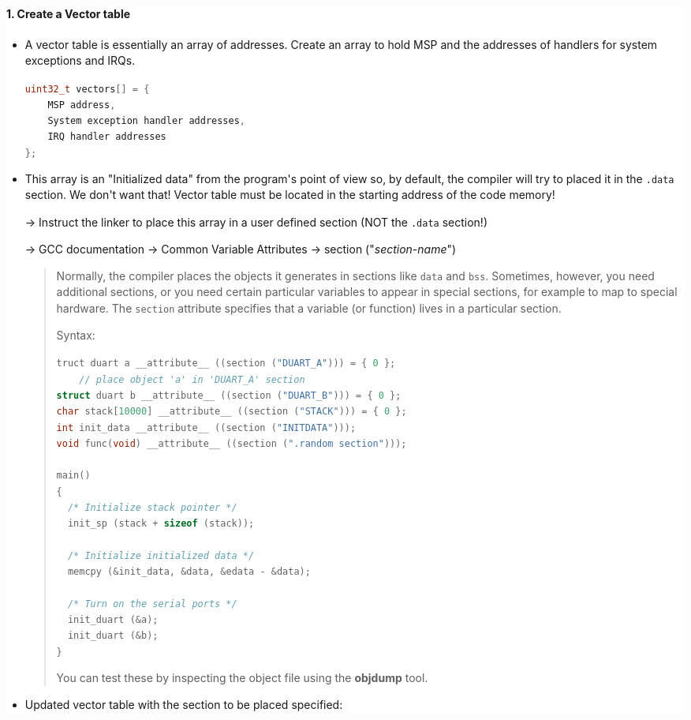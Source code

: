 

#### 1. Create a Vector table

* A vector table is essentially an array of addresses. Create an array to hold MSP and the addresses of handlers for system exceptions and IRQs.

  ```c
  uint32_t vectors[] = {
      MSP address, 
      System exception handler addresses, 
      IRQ handler addresses
  };
  ```

* This array is an "Initialized data" from the program's point of view so, by default, the compiler will try to placed it in the `.data` section. We don't want that! Vector table must be located in the starting address of the code memory! 

  $\to$ Instruct the linker to place this array in a user defined section (NOT the `.data` section!)

  $\to$ GCC documentation $\to$ Common Variable Attributes $\to$ section ("*section-name*")

  > Normally, the compiler places the objects it generates in sections like `data` and `bss`.  Sometimes, however, you need additional sections, or you need certain particular variables to appear in special sections, for example to map to special hardware.  The `section` attribute specifies that a variable (or function) lives in a particular section. 
  >
  > Syntax:
  >
  > ```c
  > truct duart a __attribute__ ((section ("DUART_A"))) = { 0 };
  > 	// place object 'a' in 'DUART_A' section
  > struct duart b __attribute__ ((section ("DUART_B"))) = { 0 };
  > char stack[10000] __attribute__ ((section ("STACK"))) = { 0 };
  > int init_data __attribute__ ((section ("INITDATA")));
  > void func(void) __attribute__ ((section (".random section")));
  > 
  > main()
  > {
  >   /* Initialize stack pointer */
  >   init_sp (stack + sizeof (stack));
  > 
  >   /* Initialize initialized data */
  >   memcpy (&init_data, &data, &edata - &data);
  > 
  >   /* Turn on the serial ports */
  >   init_duart (&a);
  >   init_duart (&b);
  > }
  > ```
  >
  > You can test these by inspecting the object file using the **objdump** tool.

* Updated vector table with the section to be placed specified:

